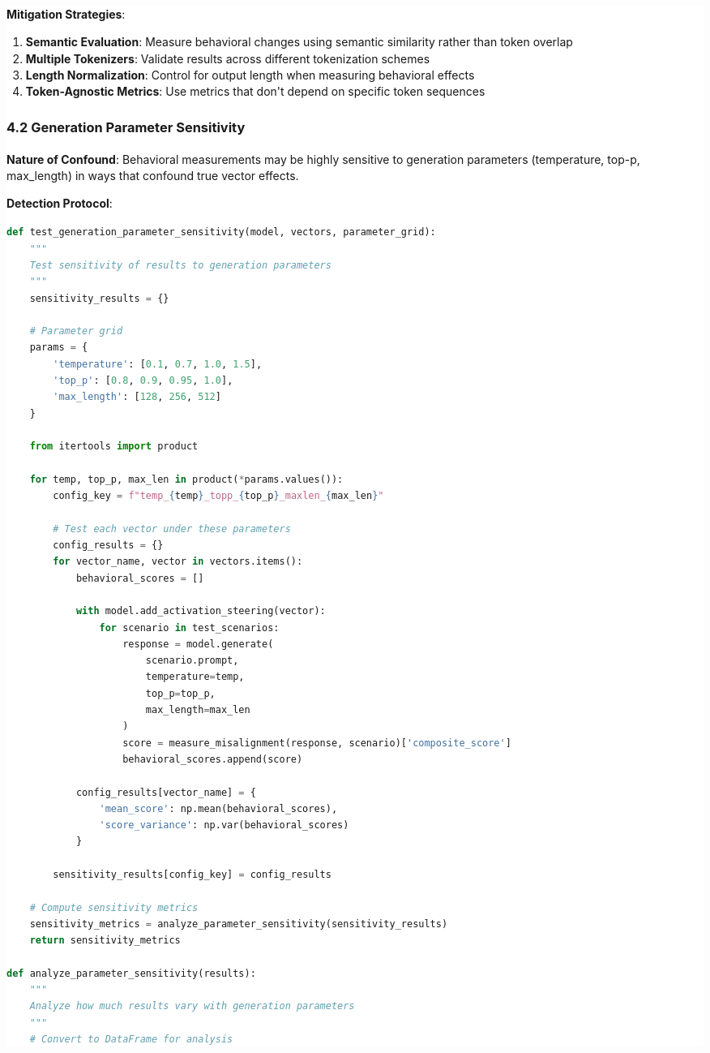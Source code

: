 **Mitigation Strategies**:

1. **Semantic Evaluation**: Measure behavioral changes using semantic similarity rather than token overlap
2. **Multiple Tokenizers**: Validate results across different tokenization schemes
3. **Length Normalization**: Control for output length when measuring behavioral effects
4. **Token-Agnostic Metrics**: Use metrics that don't depend on specific token sequences

### 4.2 Generation Parameter Sensitivity

**Nature of Confound**: Behavioral measurements may be highly sensitive to generation parameters (temperature, top-p, max_length) in ways that confound true vector effects.

**Detection Protocol**:
```python
def test_generation_parameter_sensitivity(model, vectors, parameter_grid):
    """
    Test sensitivity of results to generation parameters
    """
    sensitivity_results = {}
    
    # Parameter grid
    params = {
        'temperature': [0.1, 0.7, 1.0, 1.5],
        'top_p': [0.8, 0.9, 0.95, 1.0],
        'max_length': [128, 256, 512]
    }
    
    from itertools import product
    
    for temp, top_p, max_len in product(*params.values()):
        config_key = f"temp_{temp}_topp_{top_p}_maxlen_{max_len}"
        
        # Test each vector under these parameters
        config_results = {}
        for vector_name, vector in vectors.items():
            behavioral_scores = []
            
            with model.add_activation_steering(vector):
                for scenario in test_scenarios:
                    response = model.generate(
                        scenario.prompt,
                        temperature=temp,
                        top_p=top_p,
                        max_length=max_len
                    )
                    score = measure_misalignment(response, scenario)['composite_score']
                    behavioral_scores.append(score)
            
            config_results[vector_name] = {
                'mean_score': np.mean(behavioral_scores),
                'score_variance': np.var(behavioral_scores)
            }
        
        sensitivity_results[config_key] = config_results
    
    # Compute sensitivity metrics
    sensitivity_metrics = analyze_parameter_sensitivity(sensitivity_results)
    return sensitivity_metrics

def analyze_parameter_sensitivity(results):
    """
    Analyze how much results vary with generation parameters
    """
    # Convert to DataFrame for analysis
```